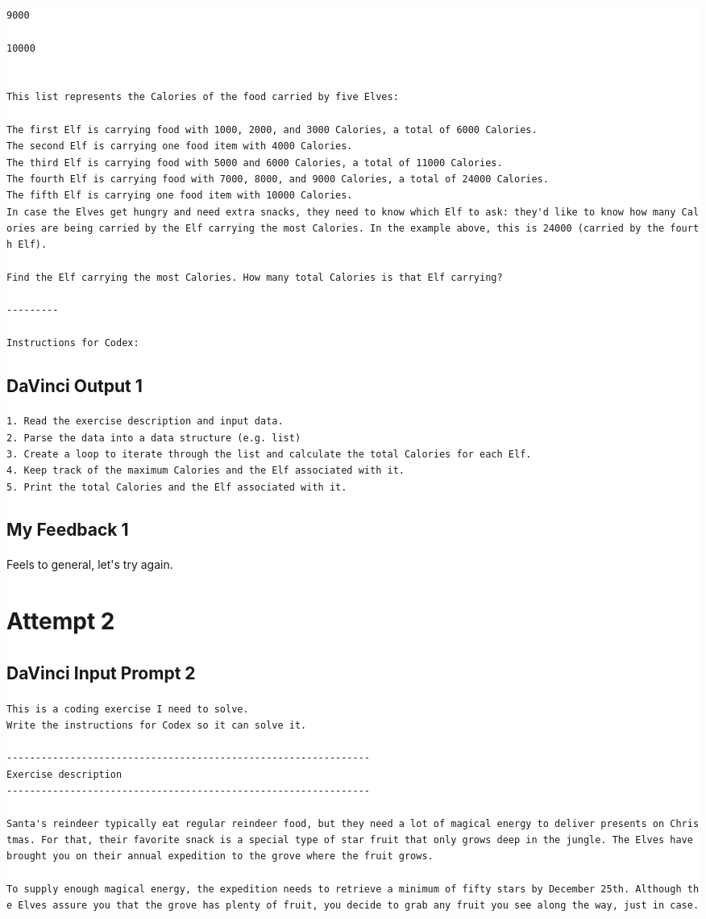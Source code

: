 ```
9000

10000


This list represents the Calories of the food carried by five Elves:

The first Elf is carrying food with 1000, 2000, and 3000 Calories, a total of 6000 Calories.
The second Elf is carrying one food item with 4000 Calories.
The third Elf is carrying food with 5000 and 6000 Calories, a total of 11000 Calories.
The fourth Elf is carrying food with 7000, 8000, and 9000 Calories, a total of 24000 Calories.
The fifth Elf is carrying one food item with 10000 Calories.
In case the Elves get hungry and need extra snacks, they need to know which Elf to ask: they'd like to know how many Calories are being carried by the Elf carrying the most Calories. In the example above, this is 24000 (carried by the fourth Elf).

Find the Elf carrying the most Calories. How many total Calories is that Elf carrying?

---------

Instructions for Codex:
```

## DaVinci Output 1

```
1. Read the exercise description and input data.
2. Parse the data into a data structure (e.g. list)
3. Create a loop to iterate through the list and calculate the total Calories for each Elf.
4. Keep track of the maximum Calories and the Elf associated with it.
5. Print the total Calories and the Elf associated with it.
```

## My Feedback 1

Feels to general, let's try again.



# Attempt 2


## DaVinci Input Prompt 2

```
This is a coding exercise I need to solve.
Write the instructions for Codex so it can solve it.

---------------------------------------------------------------
Exercise description
---------------------------------------------------------------

Santa's reindeer typically eat regular reindeer food, but they need a lot of magical energy to deliver presents on Christmas. For that, their favorite snack is a special type of star fruit that only grows deep in the jungle. The Elves have brought you on their annual expedition to the grove where the fruit grows.

To supply enough magical energy, the expedition needs to retrieve a minimum of fifty stars by December 25th. Although the Elves assure you that the grove has plenty of fruit, you decide to grab any fruit you see along the way, just in case.

```